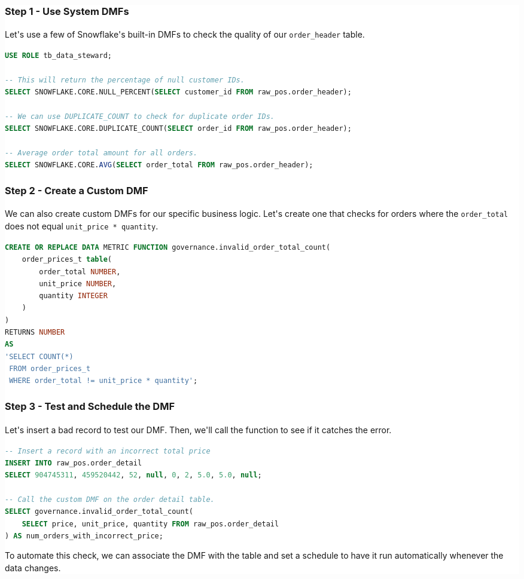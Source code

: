 ### Step 1 - Use System DMFs

Let's use a few of Snowflake's built-in DMFs to check the quality of our `order_header` table.

```sql
USE ROLE tb_data_steward;

-- This will return the percentage of null customer IDs.
SELECT SNOWFLAKE.CORE.NULL_PERCENT(SELECT customer_id FROM raw_pos.order_header);

-- We can use DUPLICATE_COUNT to check for duplicate order IDs.
SELECT SNOWFLAKE.CORE.DUPLICATE_COUNT(SELECT order_id FROM raw_pos.order_header); 

-- Average order total amount for all orders.
SELECT SNOWFLAKE.CORE.AVG(SELECT order_total FROM raw_pos.order_header);
```

### Step 2 - Create a Custom DMF

We can also create custom DMFs for our specific business logic. Let's create one that checks for orders where the `order_total` does not equal `unit_price * quantity`.

```sql
CREATE OR REPLACE DATA METRIC FUNCTION governance.invalid_order_total_count(
    order_prices_t table(
        order_total NUMBER,
        unit_price NUMBER,
        quantity INTEGER
    )
)
RETURNS NUMBER
AS
'SELECT COUNT(*)
 FROM order_prices_t
 WHERE order_total != unit_price * quantity';
```

### Step 3 - Test and Schedule the DMF

Let's insert a bad record to test our DMF. Then, we'll call the function to see if it catches the error.

```sql
-- Insert a record with an incorrect total price
INSERT INTO raw_pos.order_detail
SELECT 904745311, 459520442, 52, null, 0, 2, 5.0, 5.0, null;

-- Call the custom DMF on the order detail table.
SELECT governance.invalid_order_total_count(
    SELECT price, unit_price, quantity FROM raw_pos.order_detail
) AS num_orders_with_incorrect_price;
```

To automate this check, we can associate the DMF with the table and set a schedule to have it run automatically whenever the data changes.
